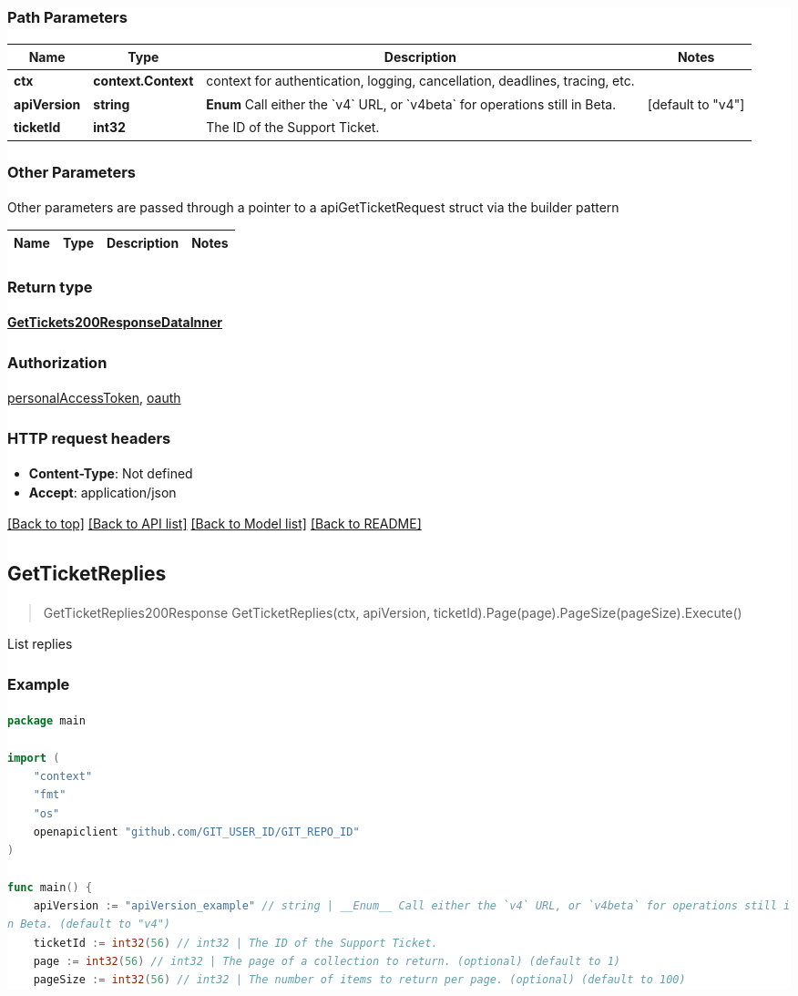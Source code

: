 ### Path Parameters


Name | Type | Description  | Notes
------------- | ------------- | ------------- | -------------
**ctx** | **context.Context** | context for authentication, logging, cancellation, deadlines, tracing, etc.
**apiVersion** | **string** | __Enum__ Call either the &#x60;v4&#x60; URL, or &#x60;v4beta&#x60; for operations still in Beta. | [default to &quot;v4&quot;]
**ticketId** | **int32** | The ID of the Support Ticket. | 

### Other Parameters

Other parameters are passed through a pointer to a apiGetTicketRequest struct via the builder pattern


Name | Type | Description  | Notes
------------- | ------------- | ------------- | -------------



### Return type

[**GetTickets200ResponseDataInner**](GetTickets200ResponseDataInner.md)

### Authorization

[personalAccessToken](../README.md#personalAccessToken), [oauth](../README.md#oauth)

### HTTP request headers

- **Content-Type**: Not defined
- **Accept**: application/json

[[Back to top]](#) [[Back to API list]](../README.md#documentation-for-api-endpoints)
[[Back to Model list]](../README.md#documentation-for-models)
[[Back to README]](../README.md)


## GetTicketReplies

> GetTicketReplies200Response GetTicketReplies(ctx, apiVersion, ticketId).Page(page).PageSize(pageSize).Execute()

List replies



### Example

```go
package main

import (
	"context"
	"fmt"
	"os"
	openapiclient "github.com/GIT_USER_ID/GIT_REPO_ID"
)

func main() {
	apiVersion := "apiVersion_example" // string | __Enum__ Call either the `v4` URL, or `v4beta` for operations still in Beta. (default to "v4")
	ticketId := int32(56) // int32 | The ID of the Support Ticket.
	page := int32(56) // int32 | The page of a collection to return. (optional) (default to 1)
	pageSize := int32(56) // int32 | The number of items to return per page. (optional) (default to 100)

```